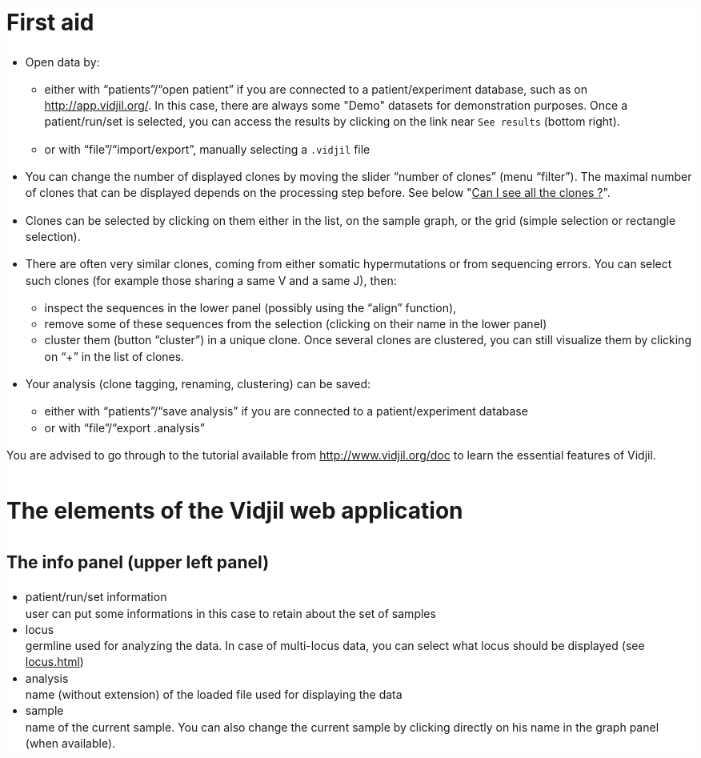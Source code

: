 # First aid

  - Open data by:
    
      - either with “patients”/“open patient” if you are connected to a patient/experiment database, such as on <http://app.vidjil.org/>.
        In this case, there are always some "Demo" datasets for demonstration purposes.
        Once a patient/run/set is selected, you can access the results by clicking on the link near `See results` (bottom right).
    
      - or with “file”/“import/export”, manually selecting a `.vidjil` file

  - You can change the number of displayed clones by moving the slider “number of clones” (menu “filter”).
    The maximal number of clones that can be displayed depends on the processing step before.
    See below "[Can I see all the clones ?](#smaller-clones)".

  - Clones can be selected by clicking on them either in the list, on the sample graph,
    or the grid (simple selection or rectangle selection).

  - There are often very similar clones, coming from either somatic hypermutations or from sequencing errors.
    You can select such clones (for example those sharing a same V and a same J), then:
    
      - inspect the sequences in the lower panel (possibly using the “align” function),
      - remove some of these sequences from the selection (clicking on their name in the lower panel)
      - cluster them (button “cluster”) in a unique clone.
        Once several clones are clustered, you can still visualize them by clicking on “+” in the list of clones.

  - Your analysis (clone tagging, renaming, clustering) can be saved:
    
      - either with “patients”/“save analysis” if you are connected to a patient/experiment database
      - or with “file”/“export .analysis”

You are advised to go through to the tutorial available from <http://www.vidjil.org/doc>
to learn the essential features of Vidjil.

# The elements of the Vidjil web application

## The info panel (upper left panel)

  - patient/run/set information  
    user can put some informations in this case to retain about the set of samples
  - locus  
    germline used for analyzing the data. In case of multi-locus
    data, you can select what locus should be displayed (see [locus.html](./locus.html))
  - analysis  
    name (without extension) of the loaded file used for displaying the data
  - sample  
    name of the current sample. You can also change the current sample by clicking directly on his name in the graph panel (when available).
